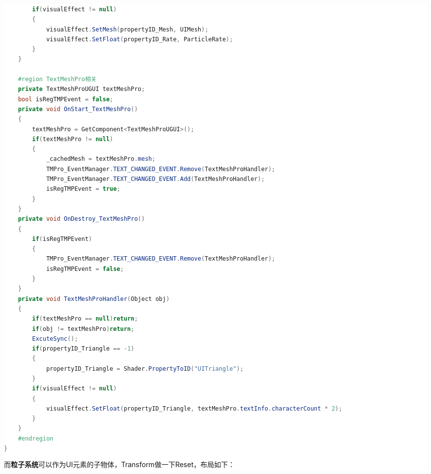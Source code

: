 ```csharp
        if(visualEffect != null)
        {
            visualEffect.SetMesh(propertyID_Mesh, UIMesh);
            visualEffect.SetFloat(propertyID_Rate, ParticleRate);
        }
    }

    #region TextMeshPro相关
    private TextMeshProUGUI textMeshPro;
    bool isRegTMPEvent = false;
    private void OnStart_TextMeshPro()
    {
        textMeshPro = GetComponent<TextMeshProUGUI>();
        if(textMeshPro != null)
        {
            _cachedMesh = textMeshPro.mesh;
            TMPro_EventManager.TEXT_CHANGED_EVENT.Remove(TextMeshProHandler);
            TMPro_EventManager.TEXT_CHANGED_EVENT.Add(TextMeshProHandler);
            isRegTMPEvent = true;
        }
    }
    private void OnDestroy_TextMeshPro()
    {
        if(isRegTMPEvent)
        {
            TMPro_EventManager.TEXT_CHANGED_EVENT.Remove(TextMeshProHandler);
            isRegTMPEvent = false;
        }
    }
    private void TextMeshProHandler(Object obj)
    {
        if(textMeshPro == null)return;
        if(obj != textMeshPro)return;
        ExcuteSync();
        if(propertyID_Triangle == -1)
        {
            propertyID_Triangle = Shader.PropertyToID("UITriangle");
        }
        if(visualEffect != null)
        {
            visualEffect.SetFloat(propertyID_Triangle, textMeshPro.textInfo.characterCount * 2);
        }
    }
    #endregion
}
```

而**粒子系统**可以作为UI元素的子物体，Transform做一下Reset，布局如下：
